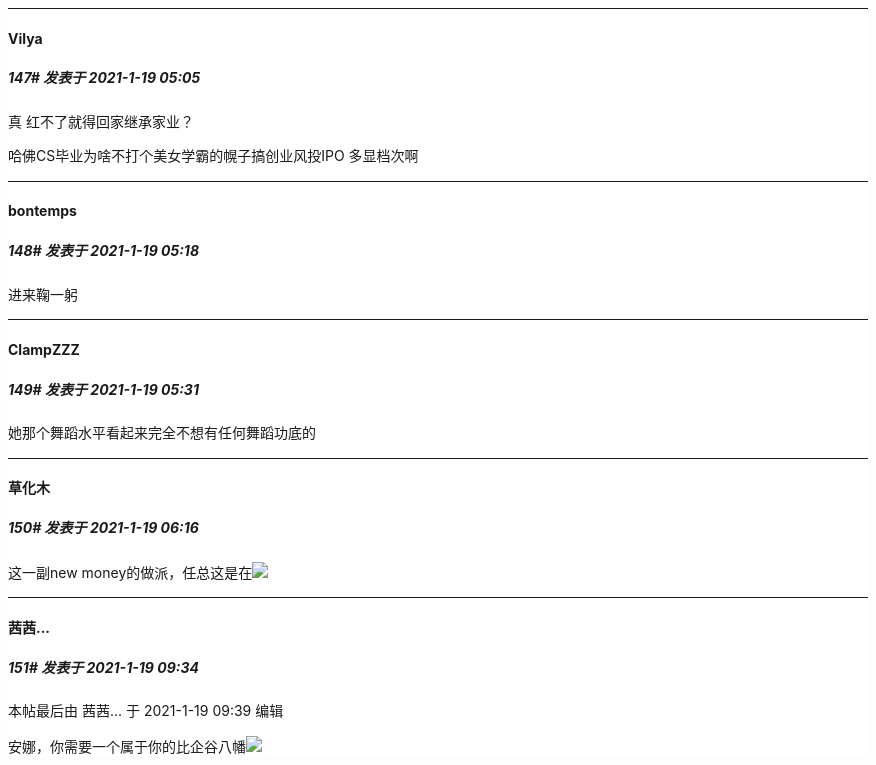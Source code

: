 



*****

####  Vilya  
##### 147#       发表于 2021-1-19 05:05




真 红不了就得回家继承家业？

哈佛CS毕业为啥不打个美女学霸的幌子搞创业风投IPO 多显档次啊







*****

####  bontemps  
##### 148#       发表于 2021-1-19 05:18




进来鞠一躬







*****

####  ClampZZZ  
##### 149#       发表于 2021-1-19 05:31




她那个舞蹈水平看起来完全不想有任何舞蹈功底的







*****

####  草化木  
##### 150#       发表于 2021-1-19 06:16




这一副new money的做派，任总这是在<img src="https://static.saraba1st.com/image/smiley/face2017/065.png" referrerpolicy="no-referrer">







*****

####  茜茜...  
##### 151#       发表于 2021-1-19 09:34



 本帖最后由 茜茜... 于 2021-1-19 09:39 编辑 

安娜，你需要一个属于你的比企谷八幡<img src="https://static.saraba1st.com/image/smiley/face2017/059.png" referrerpolicy="no-referrer">





                                            